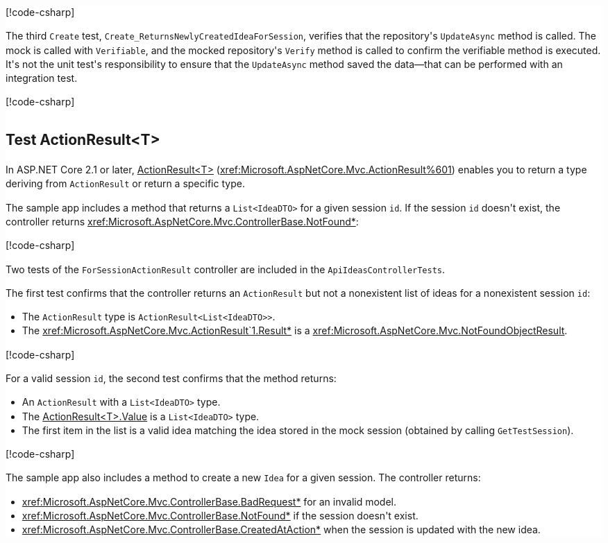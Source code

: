 [!code-csharp[](testing/samples/3.x/TestingControllersSample/tests/TestingControllersSample.Tests/UnitTests/ApiIdeasControllerTests.cs?name=snippet_ApiIdeasControllerTests2&highlight=7-8,15)]

The third `Create` test, `Create_ReturnsNewlyCreatedIdeaForSession`, verifies that the repository's `UpdateAsync` method is called. The mock is called with `Verifiable`, and the mocked repository's `Verify` method is called to confirm the verifiable method is executed. It's not the unit test's responsibility to ensure that the `UpdateAsync` method saved the data&mdash;that can be performed with an integration test.

[!code-csharp[](testing/samples/3.x/TestingControllersSample/tests/TestingControllersSample.Tests/UnitTests/ApiIdeasControllerTests.cs?name=snippet_ApiIdeasControllerTests3&highlight=20-22,28-33)]

## Test ActionResult\<T>

In ASP.NET Core 2.1 or later, [ActionResult\<T>](xref:web-api/action-return-types#actionresultt-type) (<xref:Microsoft.AspNetCore.Mvc.ActionResult%601>) enables you to return a type deriving from `ActionResult` or return a specific type.

The sample app includes a method that returns a `List<IdeaDTO>` for a given session `id`. If the session `id` doesn't exist, the controller returns <xref:Microsoft.AspNetCore.Mvc.ControllerBase.NotFound*>:

[!code-csharp[](testing/samples/3.x/TestingControllersSample/src/TestingControllersSample/Api/IdeasController.cs?name=snippet_ForSessionActionResult&highlight=10,21)]

Two tests of the `ForSessionActionResult` controller are included in the `ApiIdeasControllerTests`.

The first test confirms that the controller returns an `ActionResult` but not a nonexistent list of ideas for a nonexistent session `id`:

* The `ActionResult` type is `ActionResult<List<IdeaDTO>>`.
* The <xref:Microsoft.AspNetCore.Mvc.ActionResult`1.Result*> is a <xref:Microsoft.AspNetCore.Mvc.NotFoundObjectResult>.

[!code-csharp[](testing/samples/3.x/TestingControllersSample/tests/TestingControllersSample.Tests/UnitTests/ApiIdeasControllerTests.cs?name=snippet_ForSessionActionResult_ReturnsNotFoundObjectResultForNonexistentSession&highlight=7,10,13-14)]

For a valid session `id`, the second test confirms that the method returns:

* An `ActionResult` with a `List<IdeaDTO>` type.
* The [ActionResult\<T>.Value](xref:Microsoft.AspNetCore.Mvc.ActionResult%601.Value*) is a `List<IdeaDTO>` type.
* The first item in the list is a valid idea matching the idea stored in the mock session (obtained by calling `GetTestSession`).

[!code-csharp[](testing/samples/3.x/TestingControllersSample/tests/TestingControllersSample.Tests/UnitTests/ApiIdeasControllerTests.cs?name=snippet_ForSessionActionResult_ReturnsIdeasForSession&highlight=7-8,15-18)]

The sample app also includes a method to create a new `Idea` for a given session. The controller returns:

* <xref:Microsoft.AspNetCore.Mvc.ControllerBase.BadRequest*> for an invalid model.
* <xref:Microsoft.AspNetCore.Mvc.ControllerBase.NotFound*> if the session doesn't exist.
* <xref:Microsoft.AspNetCore.Mvc.ControllerBase.CreatedAtAction*> when the session is updated with the new idea.
